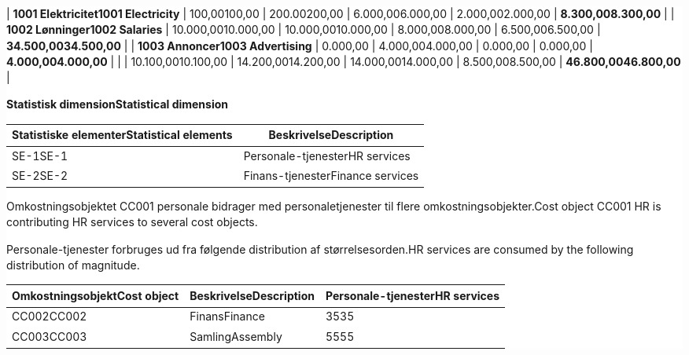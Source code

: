 | <span data-ttu-id="25f5b-195">**1001 Elektricitet**</span><span class="sxs-lookup"><span data-stu-id="25f5b-195">**1001 Electricity**</span></span> | <span data-ttu-id="25f5b-196">100,00</span><span class="sxs-lookup"><span data-stu-id="25f5b-196">100,00</span></span>          | <span data-ttu-id="25f5b-197">200.00</span><span class="sxs-lookup"><span data-stu-id="25f5b-197">200,00</span></span>    | <span data-ttu-id="25f5b-198">6.000,00</span><span class="sxs-lookup"><span data-stu-id="25f5b-198">6.000,00</span></span>  | <span data-ttu-id="25f5b-199">2.000,00</span><span class="sxs-lookup"><span data-stu-id="25f5b-199">2.000,00</span></span>  | <span data-ttu-id="25f5b-200">**8.300,00**</span><span class="sxs-lookup"><span data-stu-id="25f5b-200">**8.300,00**</span></span>  |
| <span data-ttu-id="25f5b-201">**1002 Lønninger**</span><span class="sxs-lookup"><span data-stu-id="25f5b-201">**1002 Salaries**</span></span>    | <span data-ttu-id="25f5b-202">10.000,00</span><span class="sxs-lookup"><span data-stu-id="25f5b-202">10.000,00</span></span>       | <span data-ttu-id="25f5b-203">10.000,00</span><span class="sxs-lookup"><span data-stu-id="25f5b-203">10.000,00</span></span> | <span data-ttu-id="25f5b-204">8.000,00</span><span class="sxs-lookup"><span data-stu-id="25f5b-204">8.000,00</span></span>  | <span data-ttu-id="25f5b-205">6.500,00</span><span class="sxs-lookup"><span data-stu-id="25f5b-205">6.500,00</span></span>  | <span data-ttu-id="25f5b-206">**34.500,00**</span><span class="sxs-lookup"><span data-stu-id="25f5b-206">**34.500,00**</span></span> |
| <span data-ttu-id="25f5b-207">**1003 Annoncer**</span><span class="sxs-lookup"><span data-stu-id="25f5b-207">**1003 Advertising**</span></span> | <span data-ttu-id="25f5b-208">0.00</span><span class="sxs-lookup"><span data-stu-id="25f5b-208">0,00</span></span>            | <span data-ttu-id="25f5b-209">4.000,00</span><span class="sxs-lookup"><span data-stu-id="25f5b-209">4.000,00</span></span>  | <span data-ttu-id="25f5b-210">0.00</span><span class="sxs-lookup"><span data-stu-id="25f5b-210">0,00</span></span>      | <span data-ttu-id="25f5b-211">0.00</span><span class="sxs-lookup"><span data-stu-id="25f5b-211">0,00</span></span>      | <span data-ttu-id="25f5b-212">**4.000,00**</span><span class="sxs-lookup"><span data-stu-id="25f5b-212">**4.000,00**</span></span>  |
|                      | <span data-ttu-id="25f5b-213">10.100,00</span><span class="sxs-lookup"><span data-stu-id="25f5b-213">10.100,00</span></span>       | <span data-ttu-id="25f5b-214">14.200,00</span><span class="sxs-lookup"><span data-stu-id="25f5b-214">14.200,00</span></span> | <span data-ttu-id="25f5b-215">14.000,00</span><span class="sxs-lookup"><span data-stu-id="25f5b-215">14.000,00</span></span> | <span data-ttu-id="25f5b-216">8.500,00</span><span class="sxs-lookup"><span data-stu-id="25f5b-216">8.500,00</span></span>  | <span data-ttu-id="25f5b-217">**46.800,00**</span><span class="sxs-lookup"><span data-stu-id="25f5b-217">**46.800,00**</span></span> |

<span data-ttu-id="25f5b-218">**Statistisk dimension**</span><span class="sxs-lookup"><span data-stu-id="25f5b-218">**Statistical dimension**</span></span>

| <span data-ttu-id="25f5b-219">Statistiske elementer</span><span class="sxs-lookup"><span data-stu-id="25f5b-219">Statistical elements</span></span> |    <span data-ttu-id="25f5b-220">Beskrivelse</span><span class="sxs-lookup"><span data-stu-id="25f5b-220">Description</span></span>   |
|----------------------|------------------|
| <span data-ttu-id="25f5b-221">SE-1</span><span class="sxs-lookup"><span data-stu-id="25f5b-221">SE-1</span></span>                 | <span data-ttu-id="25f5b-222">Personale-tjenester</span><span class="sxs-lookup"><span data-stu-id="25f5b-222">HR services</span></span>      |
| <span data-ttu-id="25f5b-223">SE-2</span><span class="sxs-lookup"><span data-stu-id="25f5b-223">SE-2</span></span>                 | <span data-ttu-id="25f5b-224">Finans-tjenester</span><span class="sxs-lookup"><span data-stu-id="25f5b-224">Finance services</span></span> |

<span data-ttu-id="25f5b-225">Omkostningsobjektet CC001 personale bidrager med personaletjenester til flere omkostningsobjekter.</span><span class="sxs-lookup"><span data-stu-id="25f5b-225">Cost object CC001 HR is contributing HR services to several cost objects.</span></span>

<span data-ttu-id="25f5b-226">Personale-tjenester forbruges ud fra følgende distribution af størrelsesorden.</span><span class="sxs-lookup"><span data-stu-id="25f5b-226">HR services are consumed by the following distribution of magnitude.</span></span>

| <span data-ttu-id="25f5b-227">Omkostningsobjekt</span><span class="sxs-lookup"><span data-stu-id="25f5b-227">Cost object</span></span> | <span data-ttu-id="25f5b-228">Beskrivelse</span><span class="sxs-lookup"><span data-stu-id="25f5b-228">Description</span></span> |   <span data-ttu-id="25f5b-229">Personale-tjenester</span><span class="sxs-lookup"><span data-stu-id="25f5b-229">HR services</span></span> |
|-------------|-------------|----|
| <span data-ttu-id="25f5b-230">CC002</span><span class="sxs-lookup"><span data-stu-id="25f5b-230">CC002</span></span>       | <span data-ttu-id="25f5b-231">Finans</span><span class="sxs-lookup"><span data-stu-id="25f5b-231">Finance</span></span>     | <span data-ttu-id="25f5b-232">35</span><span class="sxs-lookup"><span data-stu-id="25f5b-232">35</span></span> |
| <span data-ttu-id="25f5b-233">CC003</span><span class="sxs-lookup"><span data-stu-id="25f5b-233">CC003</span></span>       | <span data-ttu-id="25f5b-234">Samling</span><span class="sxs-lookup"><span data-stu-id="25f5b-234">Assembly</span></span>    | <span data-ttu-id="25f5b-235">55</span><span class="sxs-lookup"><span data-stu-id="25f5b-235">55</span></span> |